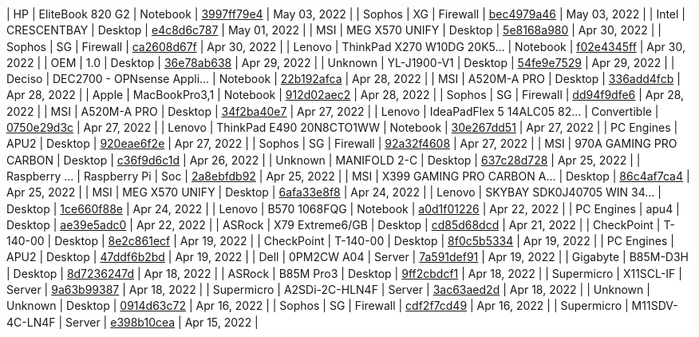 | HP            | EliteBook 820 G2            | Notebook    | [3997ff79e4](https://bsd-hardware.info/?probe=3997ff79e4) | May 03, 2022 |
| Sophos        | XG                          | Firewall    | [bec4979a46](https://bsd-hardware.info/?probe=bec4979a46) | May 03, 2022 |
| Intel         | CRESCENTBAY                 | Desktop     | [e4c8d6c787](https://bsd-hardware.info/?probe=e4c8d6c787) | May 01, 2022 |
| MSI           | MEG X570 UNIFY              | Desktop     | [5e8168a980](https://bsd-hardware.info/?probe=5e8168a980) | Apr 30, 2022 |
| Sophos        | SG                          | Firewall    | [ca2608d67f](https://bsd-hardware.info/?probe=ca2608d67f) | Apr 30, 2022 |
| Lenovo        | ThinkPad X270 W10DG 20K5... | Notebook    | [f02e4345ff](https://bsd-hardware.info/?probe=f02e4345ff) | Apr 30, 2022 |
| OEM           | 1.0                         | Desktop     | [36e78ab638](https://bsd-hardware.info/?probe=36e78ab638) | Apr 29, 2022 |
| Unknown       | YL-J1900-V1                 | Desktop     | [54fe9e7529](https://bsd-hardware.info/?probe=54fe9e7529) | Apr 29, 2022 |
| Deciso        | DEC2700 - OPNsense Appli... | Notebook    | [22b192afca](https://bsd-hardware.info/?probe=22b192afca) | Apr 28, 2022 |
| MSI           | A520M-A PRO                 | Desktop     | [336add4fcb](https://bsd-hardware.info/?probe=336add4fcb) | Apr 28, 2022 |
| Apple         | MacBookPro3,1               | Notebook    | [912d02aec2](https://bsd-hardware.info/?probe=912d02aec2) | Apr 28, 2022 |
| Sophos        | SG                          | Firewall    | [dd94f9dfe6](https://bsd-hardware.info/?probe=dd94f9dfe6) | Apr 28, 2022 |
| MSI           | A520M-A PRO                 | Desktop     | [34f2ba40e7](https://bsd-hardware.info/?probe=34f2ba40e7) | Apr 27, 2022 |
| Lenovo        | IdeaPadFlex 5 14ALC05 82... | Convertible | [0750e29d3c](https://bsd-hardware.info/?probe=0750e29d3c) | Apr 27, 2022 |
| Lenovo        | ThinkPad E490 20N8CTO1WW    | Notebook    | [30e267dd51](https://bsd-hardware.info/?probe=30e267dd51) | Apr 27, 2022 |
| PC Engines    | APU2                        | Desktop     | [920eae6f2e](https://bsd-hardware.info/?probe=920eae6f2e) | Apr 27, 2022 |
| Sophos        | SG                          | Firewall    | [92a32f4608](https://bsd-hardware.info/?probe=92a32f4608) | Apr 27, 2022 |
| MSI           | 970A GAMING PRO CARBON      | Desktop     | [c36f9d6c1d](https://bsd-hardware.info/?probe=c36f9d6c1d) | Apr 26, 2022 |
| Unknown       | MANIFOLD 2-C                | Desktop     | [637c28d728](https://bsd-hardware.info/?probe=637c28d728) | Apr 25, 2022 |
| Raspberry ... | Raspberry Pi                | Soc         | [2a8ebfdb92](https://bsd-hardware.info/?probe=2a8ebfdb92) | Apr 25, 2022 |
| MSI           | X399 GAMING PRO CARBON A... | Desktop     | [86c4af7ca4](https://bsd-hardware.info/?probe=86c4af7ca4) | Apr 25, 2022 |
| MSI           | MEG X570 UNIFY              | Desktop     | [6afa33e8f8](https://bsd-hardware.info/?probe=6afa33e8f8) | Apr 24, 2022 |
| Lenovo        | SKYBAY SDK0J40705 WIN 34... | Desktop     | [1ce660f88e](https://bsd-hardware.info/?probe=1ce660f88e) | Apr 24, 2022 |
| Lenovo        | B570 1068FQG                | Notebook    | [a0d1f01226](https://bsd-hardware.info/?probe=a0d1f01226) | Apr 22, 2022 |
| PC Engines    | apu4                        | Desktop     | [ae39e5adc0](https://bsd-hardware.info/?probe=ae39e5adc0) | Apr 22, 2022 |
| ASRock        | X79 Extreme6/GB             | Desktop     | [cd85d68dcd](https://bsd-hardware.info/?probe=cd85d68dcd) | Apr 21, 2022 |
| CheckPoint    | T-140-00                    | Desktop     | [8e2c861ecf](https://bsd-hardware.info/?probe=8e2c861ecf) | Apr 19, 2022 |
| CheckPoint    | T-140-00                    | Desktop     | [8f0c5b5334](https://bsd-hardware.info/?probe=8f0c5b5334) | Apr 19, 2022 |
| PC Engines    | APU2                        | Desktop     | [47ddf6b2bd](https://bsd-hardware.info/?probe=47ddf6b2bd) | Apr 19, 2022 |
| Dell          | 0PM2CW A04                  | Server      | [7a591def91](https://bsd-hardware.info/?probe=7a591def91) | Apr 19, 2022 |
| Gigabyte      | B85M-D3H                    | Desktop     | [8d7236247d](https://bsd-hardware.info/?probe=8d7236247d) | Apr 18, 2022 |
| ASRock        | B85M Pro3                   | Desktop     | [9ff2cbdcf1](https://bsd-hardware.info/?probe=9ff2cbdcf1) | Apr 18, 2022 |
| Supermicro    | X11SCL-IF                   | Server      | [9a63b99387](https://bsd-hardware.info/?probe=9a63b99387) | Apr 18, 2022 |
| Supermicro    | A2SDi-2C-HLN4F              | Server      | [3ac63aed2d](https://bsd-hardware.info/?probe=3ac63aed2d) | Apr 18, 2022 |
| Unknown       | Unknown                     | Desktop     | [0914d63c72](https://bsd-hardware.info/?probe=0914d63c72) | Apr 16, 2022 |
| Sophos        | SG                          | Firewall    | [cdf2f7cd49](https://bsd-hardware.info/?probe=cdf2f7cd49) | Apr 16, 2022 |
| Supermicro    | M11SDV-4C-LN4F              | Server      | [e398b10cea](https://bsd-hardware.info/?probe=e398b10cea) | Apr 15, 2022 |